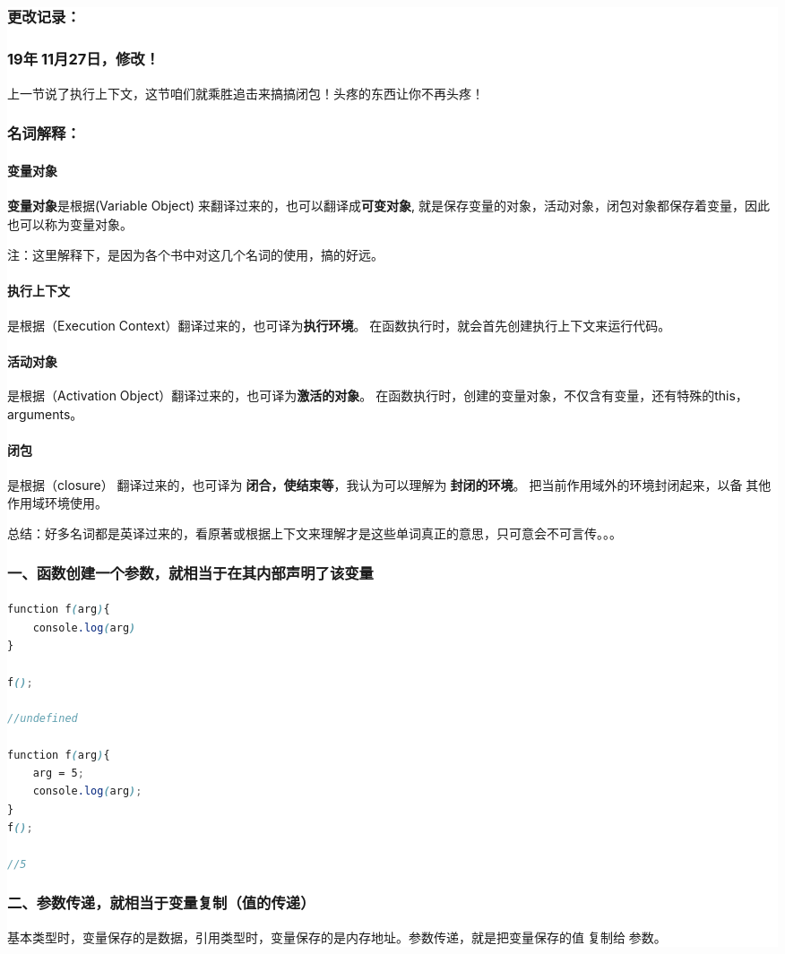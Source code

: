### 更改记录：

### 19年 11月27日，修改！

上一节说了执行上下文，这节咱们就乘胜追击来搞搞闭包！头疼的东西让你不再头疼！

### 名词解释：

#### 变量对象

**变量对象**是根据(Variable Object) 来翻译过来的，也可以翻译成**可变对象**, 就是保存变量的对象，活动对象，闭包对象都保存着变量，因此也可以称为变量对象。

注：这里解释下，是因为各个书中对这几个名词的使用，搞的好远。

#### 执行上下文

是根据（Execution Context）翻译过来的，也可译为**执行环境**。 在函数执行时，就会首先创建执行上下文来运行代码。

#### 活动对象

是根据（Activation Object）翻译过来的，也可译为**激活的对象**。 在函数执行时，创建的变量对象，不仅含有变量，还有特殊的this，arguments。

#### 闭包

是根据（closure） 翻译过来的，也可译为 **闭合，使结束等**，我认为可以理解为 **封闭的环境**。 把当前作用域外的环境封闭起来，以备 其他作用域环境使用。

总结：好多名词都是英译过来的，看原著或根据上下文来理解才是这些单词真正的意思，只可意会不可言传。。。

### 一、函数创建一个参数，就相当于在其内部声明了该变量

```scss
function f(arg){
    console.log(arg)
}

f();

//undefined

function f(arg){
    arg = 5;
    console.log(arg);
}
f();

//5

```



### 二、参数传递，就相当于变量复制（值的传递）

基本类型时，变量保存的是数据，引用类型时，变量保存的是内存地址。参数传递，就是把变量保存的值 复制给 参数。
